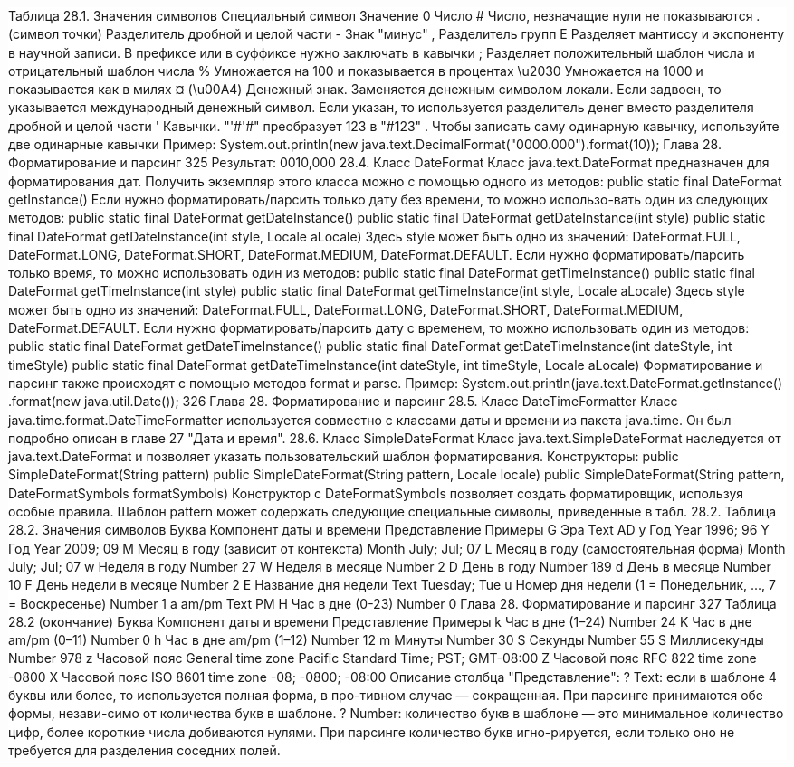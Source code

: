 Таблица 28.1. Значения символов Специальный символ Значение 0 Число # Число, незначащие нули не показываются . (символ точки) Разделитель дробной и целой части - Знак "минус" , Разделитель групп E Разделяет мантиссу и экспоненту в научной записи. В префиксе или в суффиксе нужно заключать в кавычки ; Разделяет положительный шаблон числа и отрицательный шаблон числа % Умножается на 100 и показывается в процентах \u2030 Умножается на 1000 и показывается как в милях ¤ (\u00A4) Денежный знак. Заменяется денежным символом локали. Если задвоен, то указывается международный денежный символ. Если указан, то используется разделитель денег вместо разделителя дробной и целой части ' Кавычки. "'#'#" преобразует 123 в "#123" . Чтобы записать саму одинарную кавычку, используйте две одинарные кавычки  Пример: 
System.out.println(new java.text.DecimalFormat("0000.000").format(10)); 
Глава 28. Форматирование и парсинг 325 Результат: 
0010,000 28.4. Класс DateFormat Класс java.text.DateFormat предназначен для форматирования дат. Получить экземпляр этого класса можно с помощью одного из методов: 
public static final DateFormat getInstance() Если нужно форматировать/парсить только дату без времени, то можно использо-вать один из следующих методов: 
public static final DateFormat getDateInstance()  public static final DateFormat getDateInstance(int style)  public static final DateFormat getDateInstance(int style,  Locale aLocale) Здесь style может быть одно из значений: DateFormat.FULL, DateFormat.LONG, DateFormat.SHORT, DateFormat.MEDIUM, DateFormat.DEFAULT. 
Если нужно форматировать/парсить только время, то можно использовать один из методов: 
public static final DateFormat getTimeInstance()  public static final DateFormat getTimeInstance(int style)  public static final DateFormat getTimeInstance(int style,  Locale aLocale) Здесь style может быть одно из значений: DateFormat.FULL, DateFormat.LONG, DateFormat.SHORT, DateFormat.MEDIUM, DateFormat.DEFAULT. 
Если нужно форматировать/парсить дату с временем, то можно использовать один из методов: 
public static final DateFormat getDateTimeInstance()  public static final DateFormat getDateTimeInstance(int dateStyle,  int timeStyle)  public static final DateFormat getDateTimeInstance(int dateStyle,  int timeStyle,  Locale aLocale) Форматирование и парсинг также происходят с помощью методов format и parse. 
Пример: 
System.out.println(java.text.DateFormat.getInstance()  .format(new java.util.Date()); 
326 Глава 28. Форматирование и парсинг 28.5. Класс DateTimeFormatter Класс java.time.format.DateTimeFormatter используется совместно с классами даты и времени из пакета java.time. Он был подробно описан в главе 27 "Дата и время". 
28.6. Класс SimpleDateFormat Класс java.text.SimpleDateFormat наследуется от java.text.DateFormat и позволяет указать пользовательский шаблон форматирования. 
Конструкторы: 
public SimpleDateFormat(String pattern)  public SimpleDateFormat(String pattern,  Locale locale)  public SimpleDateFormat(String pattern,  DateFormatSymbols formatSymbols) Конструктор с DateFormatSymbols позволяет создать форматировщик, используя особые правила. 
Шаблон pattern может содержать следующие специальные символы, приведенные в табл. 28.2. 
Таблица 28.2. Значения символов Буква Компонент даты и времени Представление Примеры G Эра Text AD y Год Year 1996; 96 Y Год Year 2009; 09 M Месяц в году (зависит от контекста) Month July; Jul; 07 L Месяц в году (самостоятельная форма) Month July; Jul; 07 w Неделя в году Number 27 W Неделя в месяце Number 2 D День в году Number 189 d День в месяце Number 10 F День недели в месяце Number 2 E Название дня недели Text Tuesday; Tue u Номер дня недели (1 = Понедельник, ..., 7 = Воскресенье) Number 1 a am/pm Text PM H Час в дне (0-23) Number 0 Глава 28. Форматирование и парсинг 327 Таблица 28.2 (окончание) Буква Компонент даты и времени Представление Примеры k Час в дне (1–24) Number 24 K Час в дне am/pm (0–11) Number 0 h Час в дне am/pm (1–12) Number 12 m Минуты Number 30 S Секунды Number 55 S Миллисекунды Number 978 z Часовой пояс General time zone Pacific Standard Time; 
PST; GMT-08:00 Z Часовой пояс RFC 822 time zone -0800 X Часовой пояс ISO 8601 time zone -08; -0800; -08:00  Описание столбца "Представление": 
? Text: если в шаблоне 4 буквы или более, то используется полная форма, в про-тивном случае — сокращенная. При парсинге принимаются обе формы, незави-симо от количества букв в шаблоне. 
? Number: количество букв в шаблоне — это минимальное количество цифр, более короткие числа добиваются нулями. При парсинге количество букв игно-рируется, если только оно не требуется для разделения соседних полей. 